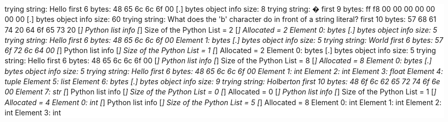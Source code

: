   trying string: Hello
  first 6 bytes: 48 65 6c 6c 6f 00
[.] bytes object info
  size: 8
  trying string: �
  first 9 bytes: ff f8 00 00 00 00 00 00 00
[.] bytes object info
  size: 60
  trying string: What does the &#39;b&#39; character do in front of a string literal?
  first 10 bytes: 57 68 61 74 20 64 6f 65 73 20
[*] Python list info
[*] Size of the Python List = 2
[*] Allocated = 2
Element 0: bytes
[.] bytes object info
  size: 5
  trying string: Hello
  first 6 bytes: 48 65 6c 6c 6f 00
Element 1: bytes
[.] bytes object info
  size: 5
  trying string: World
  first 6 bytes: 57 6f 72 6c 64 00
[*] Python list info
[*] Size of the Python List = 1
[*] Allocated = 2
Element 0: bytes
[.] bytes object info
  size: 5
  trying string: Hello
  first 6 bytes: 48 65 6c 6c 6f 00
[*] Python list info
[*] Size of the Python List = 8
[*] Allocated = 8
Element 0: bytes
[.] bytes object info
  size: 5
  trying string: Hello
  first 6 bytes: 48 65 6c 6c 6f 00
Element 1: int
Element 2: int
Element 3: float
Element 4: tuple
Element 5: list
Element 6: bytes
[.] bytes object info
  size: 9
  trying string: Holberton
  first 10 bytes: 48 6f 6c 62 65 72 74 6f 6e 00
Element 7: str
[*] Python list info
[*] Size of the Python List = 0
[*] Allocated = 0
[*] Python list info
[*] Size of the Python List = 1
[*] Allocated = 4
Element 0: int
[*] Python list info
[*] Size of the Python List = 5
[*] Allocated = 8
Element 0: int
Element 1: int
Element 2: int
Element 3: int